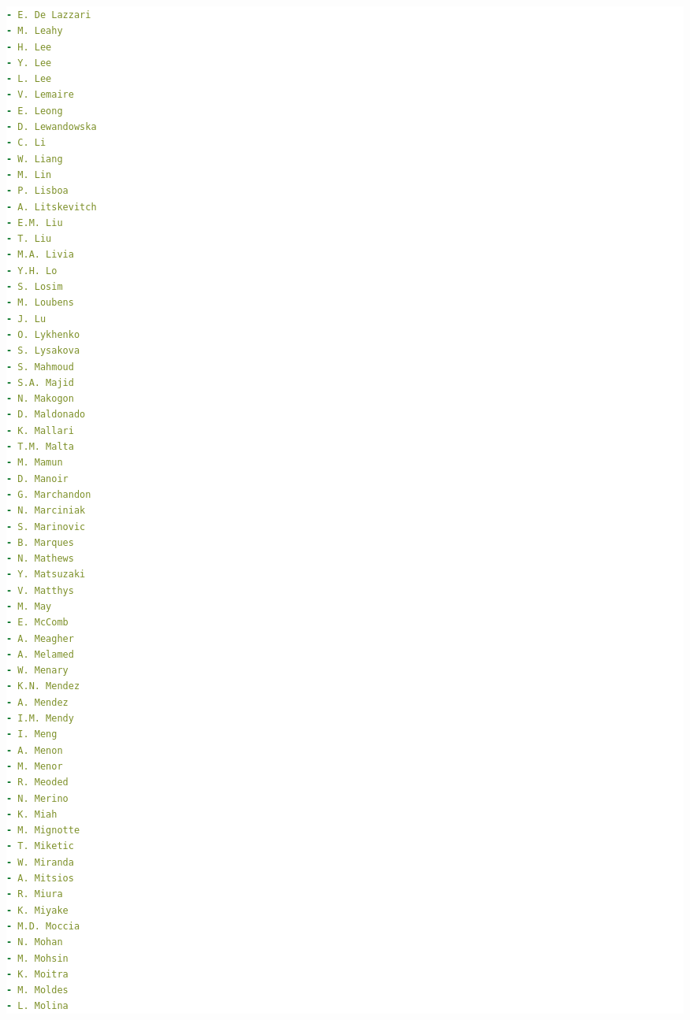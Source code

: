 ```yaml
- E. De Lazzari
- M. Leahy
- H. Lee
- Y. Lee
- L. Lee
- V. Lemaire
- E. Leong
- D. Lewandowska
- C. Li
- W. Liang
- M. Lin
- P. Lisboa
- A. Litskevitch
- E.M. Liu
- T. Liu
- M.A. Livia
- Y.H. Lo
- S. Losim
- M. Loubens
- J. Lu
- O. Lykhenko
- S. Lysakova
- S. Mahmoud
- S.A. Majid
- N. Makogon
- D. Maldonado
- K. Mallari
- T.M. Malta
- M. Mamun
- D. Manoir
- G. Marchandon
- N. Marciniak
- S. Marinovic
- B. Marques
- N. Mathews
- Y. Matsuzaki
- V. Matthys
- M. May
- E. McComb
- A. Meagher
- A. Melamed
- W. Menary
- K.N. Mendez
- A. Mendez
- I.M. Mendy
- I. Meng
- A. Menon
- M. Menor
- R. Meoded
- N. Merino
- K. Miah
- M. Mignotte
- T. Miketic
- W. Miranda
- A. Mitsios
- R. Miura
- K. Miyake
- M.D. Moccia
- N. Mohan
- M. Mohsin
- K. Moitra
- M. Moldes
- L. Molina
```